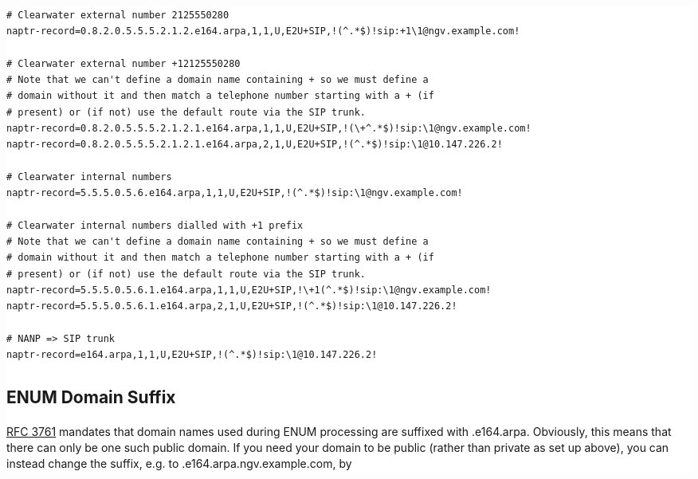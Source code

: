     # Clearwater external number 2125550280
    naptr-record=0.8.2.0.5.5.5.2.1.2.e164.arpa,1,1,U,E2U+SIP,!(^.*$)!sip:+1\1@ngv.example.com!

    # Clearwater external number +12125550280
    # Note that we can't define a domain name containing + so we must define a
    # domain without it and then match a telephone number starting with a + (if
    # present) or (if not) use the default route via the SIP trunk.
    naptr-record=0.8.2.0.5.5.5.2.1.2.1.e164.arpa,1,1,U,E2U+SIP,!(\+^.*$)!sip:\1@ngv.example.com!
    naptr-record=0.8.2.0.5.5.5.2.1.2.1.e164.arpa,2,1,U,E2U+SIP,!(^.*$)!sip:\1@10.147.226.2!

    # Clearwater internal numbers
    naptr-record=5.5.5.0.5.6.e164.arpa,1,1,U,E2U+SIP,!(^.*$)!sip:\1@ngv.example.com!

    # Clearwater internal numbers dialled with +1 prefix
    # Note that we can't define a domain name containing + so we must define a
    # domain without it and then match a telephone number starting with a + (if
    # present) or (if not) use the default route via the SIP trunk.
    naptr-record=5.5.5.0.5.6.1.e164.arpa,1,1,U,E2U+SIP,!\+1(^.*$)!sip:\1@ngv.example.com!
    naptr-record=5.5.5.0.5.6.1.e164.arpa,2,1,U,E2U+SIP,!(^.*$)!sip:\1@10.147.226.2!

    # NANP => SIP trunk
    naptr-record=e164.arpa,1,1,U,E2U+SIP,!(^.*$)!sip:\1@10.147.226.2!

## ENUM Domain Suffix

[RFC 3761](http://www.ietf.org/rfc/rfc3761.txt) mandates that domain
names used during ENUM processing are suffixed with .e164.arpa.
Obviously, this means that there can only be one such public domain. If
you need your domain to be public (rather than private as set up above),
you can instead change the suffix, e.g. to .e164.arpa.ngv.example.com, by
